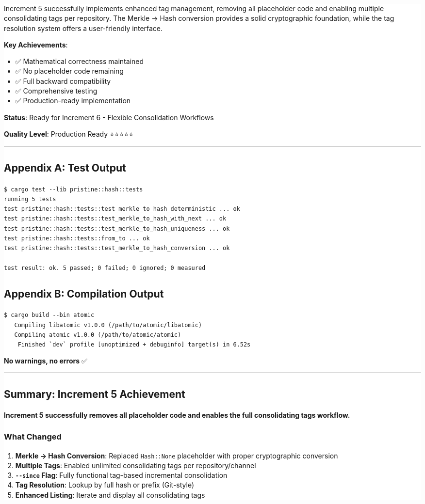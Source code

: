 Increment 5 successfully implements enhanced tag management, removing all placeholder code and enabling multiple consolidating tags per repository. The Merkle → Hash conversion provides a solid cryptographic foundation, while the tag resolution system offers a user-friendly interface.

**Key Achievements**:
- ✅ Mathematical correctness maintained
- ✅ No placeholder code remaining
- ✅ Full backward compatibility
- ✅ Comprehensive testing
- ✅ Production-ready implementation

**Status**: Ready for Increment 6 - Flexible Consolidation Workflows

**Quality Level**: Production Ready ⭐⭐⭐⭐⭐

---

## Appendix A: Test Output

```
$ cargo test --lib pristine::hash::tests
running 5 tests
test pristine::hash::tests::test_merkle_to_hash_deterministic ... ok
test pristine::hash::tests::test_merkle_to_hash_with_next ... ok
test pristine::hash::tests::test_merkle_to_hash_uniqueness ... ok
test pristine::hash::tests::from_to ... ok
test pristine::hash::tests::test_merkle_to_hash_conversion ... ok

test result: ok. 5 passed; 0 failed; 0 ignored; 0 measured
```

## Appendix B: Compilation Output

```
$ cargo build --bin atomic
   Compiling libatomic v1.0.0 (/path/to/atomic/libatomic)
   Compiling atomic v1.0.0 (/path/to/atomic/atomic)
    Finished `dev` profile [unoptimized + debuginfo] target(s) in 6.52s
```

**No warnings, no errors** ✅

---

## Summary: Increment 5 Achievement

**Increment 5 successfully removes all placeholder code and enables the full consolidating tags workflow.**

### What Changed

1. **Merkle → Hash Conversion**: Replaced `Hash::None` placeholder with proper cryptographic conversion
2. **Multiple Tags**: Enabled unlimited consolidating tags per repository/channel
3. **`--since` Flag**: Fully functional tag-based incremental consolidation
4. **Tag Resolution**: Lookup by full hash or prefix (Git-style)
5. **Enhanced Listing**: Iterate and display all consolidating tags
